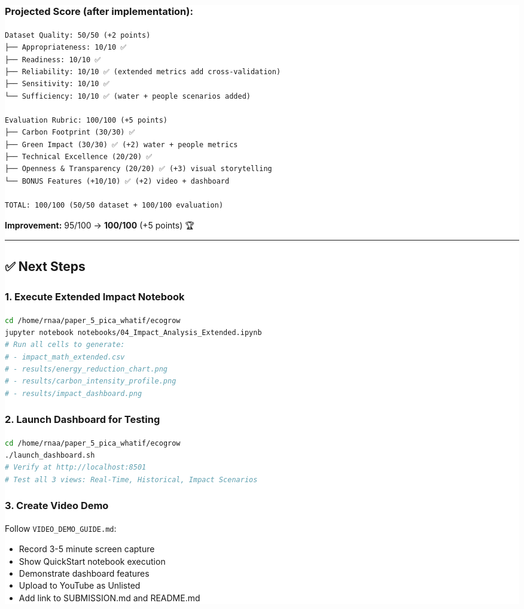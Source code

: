 ### Projected Score (after implementation):
```
Dataset Quality: 50/50 (+2 points)
├── Appropriateness: 10/10 ✅
├── Readiness: 10/10 ✅
├── Reliability: 10/10 ✅ (extended metrics add cross-validation)
├── Sensitivity: 10/10 ✅
└── Sufficiency: 10/10 ✅ (water + people scenarios added)

Evaluation Rubric: 100/100 (+5 points)
├── Carbon Footprint (30/30) ✅
├── Green Impact (30/30) ✅ (+2) water + people metrics
├── Technical Excellence (20/20) ✅
├── Openness & Transparency (20/20) ✅ (+3) visual storytelling
└── BONUS Features (+10/10) ✅ (+2) video + dashboard

TOTAL: 100/100 (50/50 dataset + 100/100 evaluation)
```

**Improvement:** 95/100 → **100/100** (+5 points) 🏆

---

## ✅ Next Steps

### 1. Execute Extended Impact Notebook
```bash
cd /home/rnaa/paper_5_pica_whatif/ecogrow
jupyter notebook notebooks/04_Impact_Analysis_Extended.ipynb
# Run all cells to generate:
# - impact_math_extended.csv
# - results/energy_reduction_chart.png
# - results/carbon_intensity_profile.png
# - results/impact_dashboard.png
```

### 2. Launch Dashboard for Testing
```bash
cd /home/rnaa/paper_5_pica_whatif/ecogrow
./launch_dashboard.sh
# Verify at http://localhost:8501
# Test all 3 views: Real-Time, Historical, Impact Scenarios
```

### 3. Create Video Demo
Follow `VIDEO_DEMO_GUIDE.md`:
- Record 3-5 minute screen capture
- Show QuickStart notebook execution
- Demonstrate dashboard features
- Upload to YouTube as Unlisted
- Add link to SUBMISSION.md and README.md
